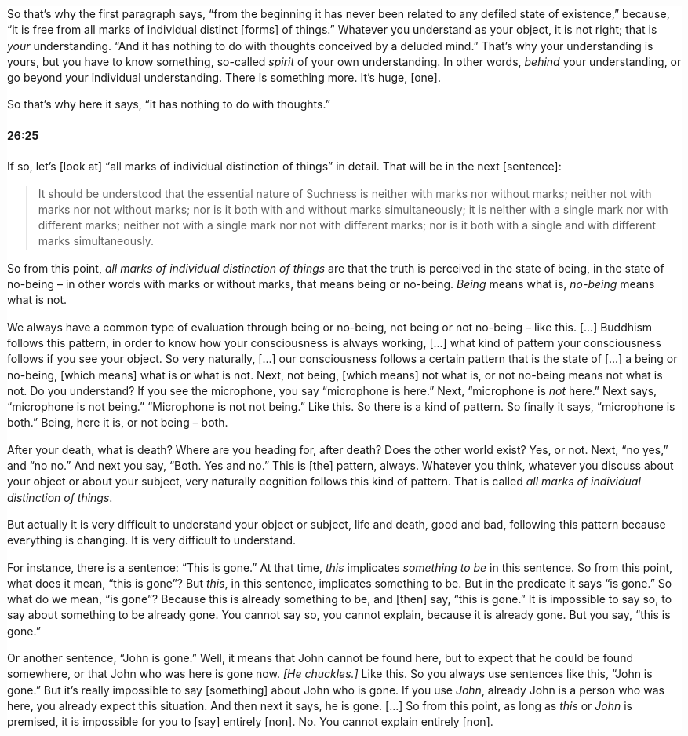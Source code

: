 So that’s why the first paragraph says, “from the beginning it has never been related to any defiled state of existence,” because, “it is free from all marks of individual distinct [forms] of things.” Whatever you understand as your object, it is not right; that is *your* understanding. “And it has nothing to do with thoughts conceived by a deluded mind.” That’s why your understanding is yours, but you have to know something, so-called *spirit* of your own understanding. In other words, *behind* your understanding, or go beyond your individual understanding. There is something more. It’s huge, [one]. 

So that’s why here it says, “it has nothing to do with thoughts.” 

#### 26:25

If so, let’s [look at] “all marks of individual distinction of things” in detail. That will be in the next [sentence]:

> It should be understood that the essential nature of Suchness is neither with marks nor without marks; neither not with marks nor not without marks; nor is it both with and without marks simultaneously; it is neither with a single mark nor with different marks; neither not with a single mark nor not with different marks; nor is it both with a single and with different marks simultaneously. 

So from this point, *all marks of individual distinction of things* are that the truth is perceived in the state of being, in the state of no-being – in other words with marks or without marks, that means being or no-being. *Being* means what is, *no-being* means what is not. 

We always have a common type of evaluation through being or no-being, not being or not no-being – like this. [...] Buddhism follows this pattern, in order to know how your consciousness is always working, [...] what kind of pattern your consciousness follows if you see your object. So very naturally, [...] our consciousness follows a certain pattern that is the state of [...] a being or no-being, [which means] what is or what is not. Next, not being, [which means] not what is, or not no-being means not what is not. Do you understand? If you see the microphone, you say “microphone is here.” Next, “microphone is *not* here.” Next says, “microphone is not being.” “Microphone is not not being.” Like this. So there is a kind of pattern. So finally it says, “microphone is both.” Being, here it is, or not being – both. 

After your death, what is death? Where are you heading for, after death? Does the other world exist? Yes, or not. Next, “no yes,” and “no no.” And next you say, “Both. Yes and no.” This is [the] pattern, always. Whatever you think, whatever you discuss about your object or about your subject, very naturally cognition follows this kind of pattern. That is called *all marks of individual distinction of things*. 

But actually it is very difficult to understand your object or subject, life and death, good and bad, following this pattern because everything is changing. It is very difficult to understand. 

For instance, there is a sentence: “This is gone.” At that time, *this* implicates *something to be* in this sentence. So from this point, what does it mean, “this is gone”? But *this*, in this sentence, implicates something to be. But in the predicate it says “is gone.” So what do we mean, “is gone”? Because this is already something to be, and [then] say, “this is gone.” It is impossible to say so, to say about something to be already gone. You cannot say so, you cannot explain, because it is already gone. But you say, “this is gone.” 

Or another sentence, “John is gone.” Well, it means that John cannot be found here, but to expect that he could be found somewhere, or that John who was here is gone now. *[He chuckles.]* Like this. So you always use sentences like this, “John is gone.” But it’s really impossible to say [something] about John who is gone. If you use *John*, already John is a person who was here, you already expect this situation. And then next it says, he is gone. [...] So from this point, as long as *this* or *John* is premised, it is impossible for you to [say] entirely [non]. No. You cannot explain entirely [non]. 

